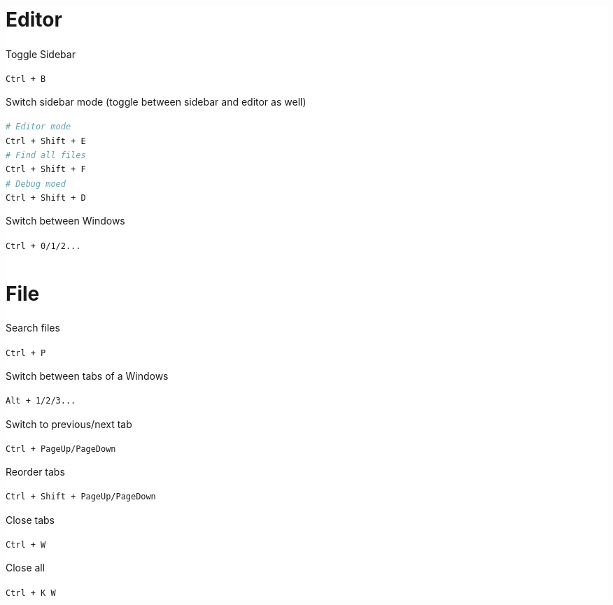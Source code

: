 # Editor

Toggle Sidebar

```sh
Ctrl + B
```

Switch sidebar mode (toggle between sidebar and editor as well)

```sh
# Editor mode
Ctrl + Shift + E
# Find all files
Ctrl + Shift + F
# Debug moed
Ctrl + Shift + D
```

Switch between Windows

```sh
Ctrl + 0/1/2...
```

# File

Search files

```sh
Ctrl + P
```

Switch between tabs of a Windows

```sh
Alt + 1/2/3...
```

Switch to previous/next tab

```sh
Ctrl + PageUp/PageDown
```

Reorder tabs

```sh
Ctrl + Shift + PageUp/PageDown
```

Close tabs

```sh
Ctrl + W
```

Close all

```sh
Ctrl + K W
```
